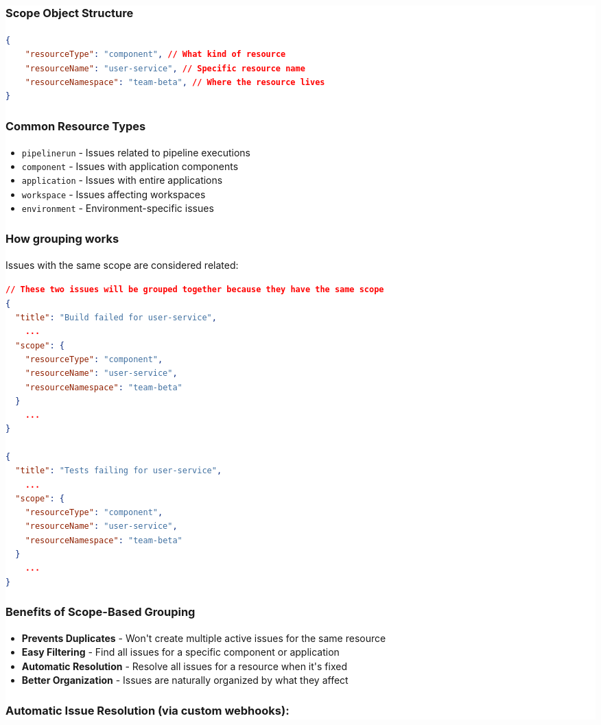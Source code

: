 ### Scope Object Structure
```json
{
	"resourceType": "component", // What kind of resource
	"resourceName": "user-service", // Specific resource name
	"resourceNamespace": "team-beta", // Where the resource lives
}
```

### Common Resource Types
- `pipelinerun` - Issues related to pipeline executions
- `component` - Issues with application components
- `application` - Issues with entire applications
- `workspace` - Issues affecting workspaces
- `environment` - Environment-specific issues

### How grouping works

Issues with the same scope are considered related:
```json
// These two issues will be grouped together because they have the same scope
{
  "title": "Build failed for user-service",
	...
  "scope": {
    "resourceType": "component",
    "resourceName": "user-service",
    "resourceNamespace": "team-beta"
  }
	...
}

{
  "title": "Tests failing for user-service",
	...
  "scope": {
    "resourceType": "component",
    "resourceName": "user-service",
    "resourceNamespace": "team-beta"
  }
	...
}
```

### Benefits of Scope-Based Grouping

- **Prevents Duplicates** - Won't create multiple active issues for the same resource
- **Easy Filtering** - Find all issues for a specific component or application
- **Automatic Resolution** - Resolve all issues for a resource when it's fixed
- **Better Organization** - Issues are naturally organized by what they affect

### Automatic Issue Resolution (via custom webhooks):
